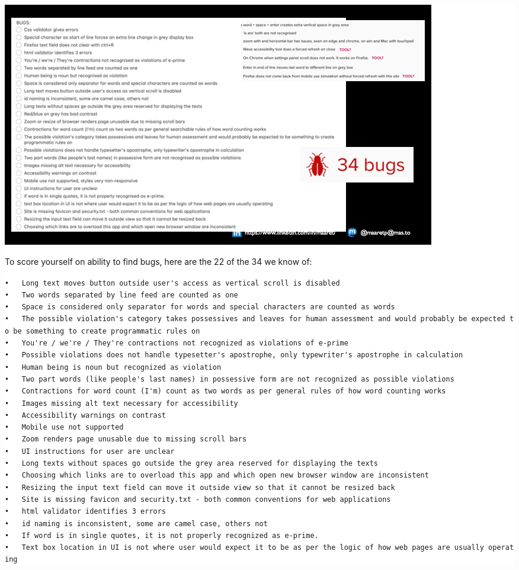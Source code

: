 ![Known issues](images/CETF/Slide86.png)

To score yourself on ability to find bugs, here are the 22 of the 34 we know of:

	•	Long text moves button outside user's access as vertical scroll is disabled
	•	Two words separated by line feed are counted as one
	•	Space is considered only separator for words and special characters are counted as words
	•	The possible violation's category takes possessives and leaves for human assessment and would probably be expected to be something to create programmatic rules on
	•	You're / we're / They're contractions not recognized as violations of e-prime
	•	Possible violations does not handle typesetter's apostrophe, only typewriter's apostrophe in calculation
	•	Human being is noun but recognized as violation
	•	Two part words (like people's last names) in possessive form are not recognized as possible violations
	•	Contractions for word count (I'm) count as two words as per general rules of how word counting works
	•	Images missing alt text necessary for accessibility
	•	Accessibility warnings on contrast
	•	Mobile use not supported
	•	Zoom renders page unusable due to missing scroll bars
	•	UI instructions for user are unclear
	•	Long texts without spaces go outside the grey area reserved for displaying the texts
	•	Choosing which links are to overload this app and which open new browser window are inconsistent
	•	Resizing the input text field can move it outside view so that it cannot be resized back
	•	Site is missing favicon and security.txt - both common conventions for web applications
	•	html validator identifies 3 errors
	•	id naming is inconsistent, some are camel case, others not
	•	If word is in single quotes, it is not properly recognized as e-prime.
	•	Text box location in UI is not where user would expect it to be as per the logic of how web pages are usually operating
